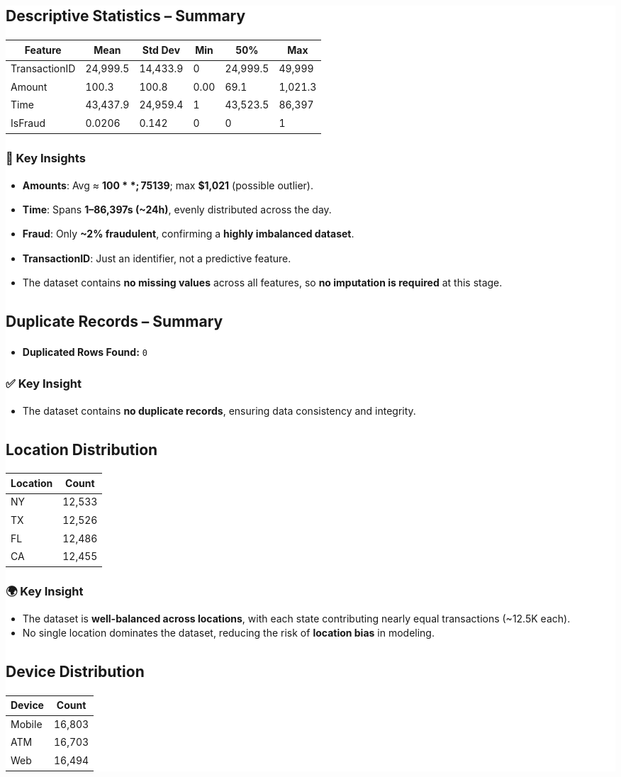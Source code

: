 ## Descriptive Statistics – Summary  

| Feature        | Mean     | Std Dev   | Min   | 50%   | Max   |
|----------------|----------|-----------|-------|-------|-------|
| TransactionID  | 24,999.5 | 14,433.9  | 0     | 24,999.5 | 49,999 |
| Amount         | 100.3    | 100.8     | 0.00  | 69.1  | 1,021.3 |
| Time           | 43,437.9 | 24,959.4  | 1     | 43,523.5 | 86,397 |
| IsFraud        | 0.0206   | 0.142     | 0     | 0     | 1 |

### 🔑 Key Insights  
- **Amounts**: Avg ≈ **$100**; 75% of transactions are below **$139**; max **$1,021** (possible outlier).  
- **Time**: Spans **1–86,397s (~24h)**, evenly distributed across the day.  
- **Fraud**: Only **~2% fraudulent**, confirming a **highly imbalanced dataset**.  
- **TransactionID**: Just an identifier, not a predictive feature.  

- The dataset contains **no missing values** across all features, so **no imputation is required** at this stage.

## Duplicate Records – Summary  

- **Duplicated Rows Found:** `0`  

### ✅ Key Insight  
- The dataset contains **no duplicate records**, ensuring data consistency and integrity.  

## Location Distribution  

| Location | Count  |
|----------|--------|
| NY       | 12,533 |
| TX       | 12,526 |
| FL       | 12,486 |
| CA       | 12,455 |

### 🌍 Key Insight  
- The dataset is **well-balanced across locations**, with each state contributing nearly equal transactions (~12.5K each).  
- No single location dominates the dataset, reducing the risk of **location bias** in modeling.  

## Device Distribution  

| Device  | Count  |
|---------|--------|
| Mobile  | 16,803 |
| ATM     | 16,703 |
| Web     | 16,494 |
